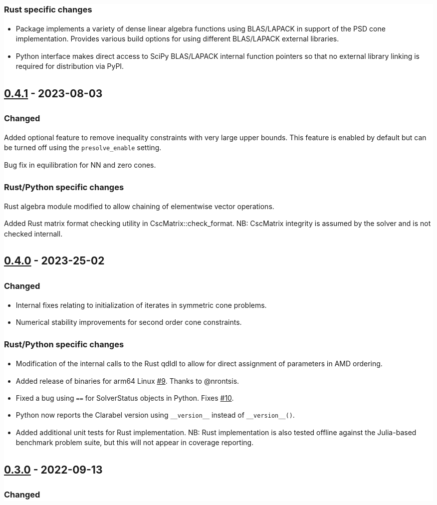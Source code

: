 ### Rust specific changes

- Package implements a variety of dense linear algebra functions using BLAS/LAPACK in support of the PSD cone implementation.   Provides various build options for using different BLAS/LAPACK external libraries.

- Python interface makes direct access to SciPy BLAS/LAPACK internal function pointers so that no external library linking is required for distribution via PyPI.


## [0.4.1] - 2023-08-03

### Changed 

Added optional feature to remove inequality constraints with very large upper bounds.   This feature is enabled by default but can be turned off using the `presolve_enable` setting.  

Bug fix in equilibration for NN and zero cones.
### Rust/Python specific changes

Rust algebra module modified to allow chaining of elementwise vector operations.

Added Rust matrix format checking utility in CscMatrix::check_format.  NB: CscMatrix 
integrity is assumed by the solver and is not checked internall.
## [0.4.0] - 2023-25-02

### Changed 

- Internal fixes relating to initialization of iterates in symmetric cone problems.

- Numerical stability improvements for second order cone constraints. 

### Rust/Python specific changes

- Modification of the internal calls to the Rust qdldl to allow for direct assignment of parameters in AMD ordering.   

- Added release of binaries for arm64 Linux [#9](https://github.com/oxfordcontrol/Clarabel.rs/issues/9).   Thanks to @nrontsis.

- Fixed a bug using `==` for SolverStatus objects in Python.  Fixes [#10](https://github.com/oxfordcontrol/Clarabel.rs/issues/10).

- Python now reports the Clarabel version using `__version__` instead of `__version__()`.

- Added additional unit tests for Rust implementation.   NB: Rust implementation is also tested
offline against the Julia-based benchmark problem suite, but this will not appear in coverage reporting.  


## [0.3.0] - 2022-09-13

### Changed 


[0.11.1]: https://github.com/oxfordcontrol/Clarabel.rs/compare/v0.10.0...v0.11.1
[0.11.0]: https://github.com/oxfordcontrol/Clarabel.rs/compare/v0.10.0...v0.11.0
[0.10.0]: https://github.com/oxfordcontrol/Clarabel.rs/compare/v0.9.0...v0.10.0
[0.9.0]: https://github.com/oxfordcontrol/Clarabel.rs/compare/v0.8.1...v0.9.0
[0.8.1]: https://github.com/oxfordcontrol/Clarabel.rs/compare/v0.8.0...v0.8.1
[0.8.0]: https://github.com/oxfordcontrol/Clarabel.rs/compare/v0.7.1...v0.8.0
[0.7.1]: https://github.com/oxfordcontrol/Clarabel.rs/compare/v0.7.0...v0.7.1
[0.7.0]: https://github.com/oxfordcontrol/Clarabel.rs/compare/v0.6.0...v0.7.0
[0.6.0]: https://github.com/oxfordcontrol/Clarabel.rs/compare/v0.5.1...v0.6.0
[0.5.1]: https://github.com/oxfordcontrol/Clarabel.rs/compare/v0.5.0...v0.5.1
[0.5.0]: https://github.com/oxfordcontrol/Clarabel.rs/compare/v0.4.1...v0.5.0
[0.4.1]: https://github.com/oxfordcontrol/Clarabel.rs/compare/v0.4.0...v0.4.1
[0.4.0]: https://github.com/oxfordcontrol/Clarabel.rs/compare/v0.3.0...v0.4.0
[0.3.0]: https://github.com/oxfordcontrol/Clarabel.rs/compare/v0.2.0...v0.3.0
[0.2.0]: https://github.com/oxfordcontrol/Clarabel.rs/tree/v0.2.0